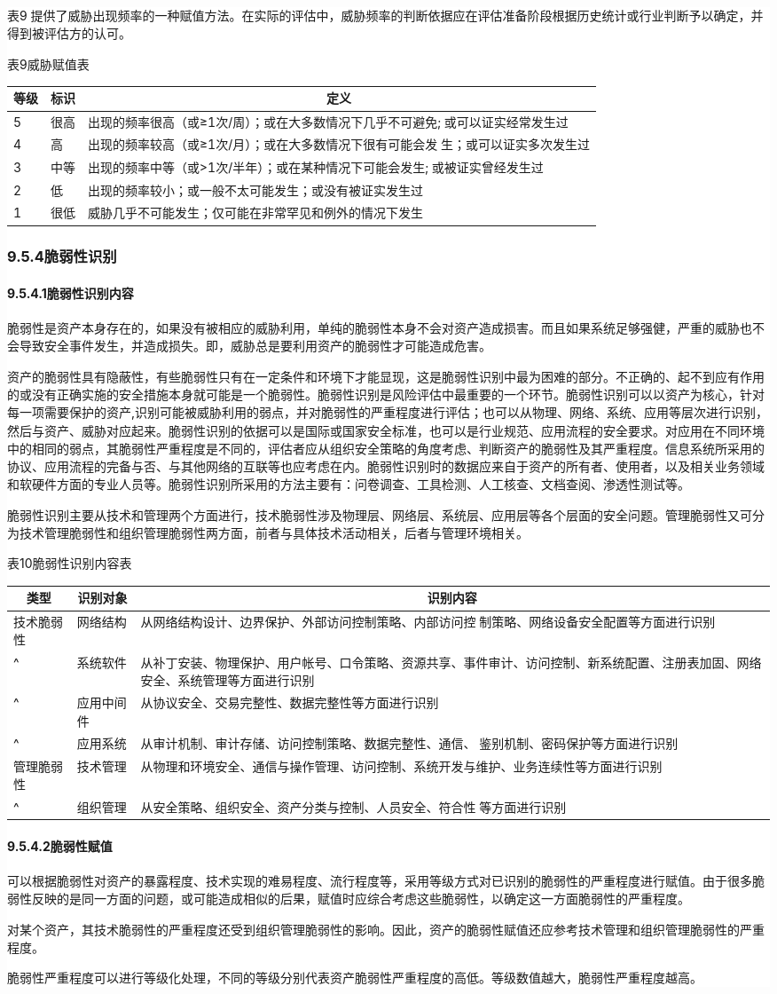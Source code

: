 表9 提供了威胁出现频率的一种赋值方法。在实际的评估中，威胁频率的判断依据应在评估准备阶段根据历史统计或行业判断予以确定，并得到被评估方的认可。

表9威胁赋值表

| 等级 | 标识 | 定义 |
| ---- | ---- | ---------------------------------------------------------------------------------- |
| 5| 很高 | 出现的频率很高（或≥1次/周）；或在大多数情况下几乎不可避免; 或可以证实经常发生过|
| 4| 高 | 出现的频率较高（或≥1次/月）；或在大多数情况下很有可能会发 生；或可以证实多次发生过 |
| 3| 中等 | 出现的频率中等（或>1次/半年）；或在某种情况下可能会发生; 或被证实曾经发生过|
| 2| 低 | 出现的频率较小；或一般不太可能发生；或没有被证实发生过 |
| 1| 很低 | 威胁几乎不可能发生；仅可能在非常罕见和例外的情况下发生 |

### 9.5.4脆弱性识别

#### 9.5.4.1脆弱性识别内容

脆弱性是资产本身存在的，如果没有被相应的威胁利用，单纯的脆弱性本身不会对资产造成损害。而且如果系统足够强健，严重的威胁也不会导致安全事件发生，并造成损失。即，威胁总是要利用资产的脆弱性才可能造成危害。

资产的脆弱性具有隐蔽性，有些脆弱性只有在一定条件和环境下才能显现，这是脆弱性识别中最为困难的部分。不正确的、起不到应有作用的或没有正确实施的安全措施本身就可能是一个脆弱性。脆弱性识别是风险评估中最重要的一个环节。脆弱性识别可以以资产为核心，针对每一项需要保护的资产,识别可能被威胁利用的弱点，并对脆弱性的严重程度进行评估；也可以从物理、网络、系统、应用等层次进行识别，然后与资产、威胁对应起来。脆弱性识别的依据可以是国际或国家安全标准，也可以是行业规范、应用流程的安全要求。对应用在不同环境中的相同的弱点，其脆弱性严重程度是不同的，评估者应从组织安全策略的角度考虑、判断资产的脆弱性及其严重程度。信息系统所采用的协议、应用流程的完备与否、与其他网络的互联等也应考虑在内。脆弱性识别时的数据应来自于资产的所有者、使用者，以及相关业务领域和软硬件方面的专业人员等。脆弱性识别所采用的方法主要有：问卷调查、工具检测、人工核查、文档查阅、渗透性测试等。

脆弱性识别主要从技术和管理两个方面进行，技术脆弱性涉及物理层、网络层、系统层、应用层等各个层面的安全问题。管理脆弱性又可分为技术管理脆弱性和组织管理脆弱性两方面，前者与具体技术活动相关，后者与管理环境相关。

表10脆弱性识别内容表

| 类型 | 识别对象 | 识别内容 |
| ---------- | ---------- | -------------------------------------------------------------------------------------------------------------------------------- |
| 技术脆弱性 | 网络结构 | 从网络结构设计、边界保护、外部访问控制策略、内部访问控 制策略、网络设备安全配置等方面进行识别|
| ^| 系统软件 | 从补丁安装、物理保护、用户帐号、口令策略、资源共享、事件审计、访问控制、新系统配置、注册表加固、网络安全、系统管理等方面进行识别 |
| ^| 应用中间件 | 从协议安全、交易完整性、数据完整性等方面进行识别 |
| ^| 应用系统 | 从审计机制、审计存储、访问控制策略、数据完整性、通信、 鉴别机制、密码保护等方面进行识别|
| 管理脆弱性 | 技术管理 | 从物理和环境安全、通信与操作管理、访问控制、系统开发与维护、业务连续性等方面进行识别 |
| ^| 组织管理 | 从安全策略、组织安全、资产分类与控制、人员安全、符合性 等方面进行识别|

#### 9.5.4.2脆弱性赋值

可以根据脆弱性对资产的暴露程度、技术实现的难易程度、流行程度等，采用等级方式对已识别的脆弱性的严重程度进行赋值。由于很多脆弱性反映的是同一方面的问题，或可能造成相似的后果，赋值时应综合考虑这些脆弱性，以确定这一方面脆弱性的严重程度。

对某个资产，其技术脆弱性的严重程度还受到组织管理脆弱性的影响。因此，资产的脆弱性赋值还应参考技术管理和组织管理脆弱性的严重程度。

脆弱性严重程度可以进行等级化处理，不同的等级分别代表资产脆弱性严重程度的高低。等级数值越大，脆弱性严重程度越高。
